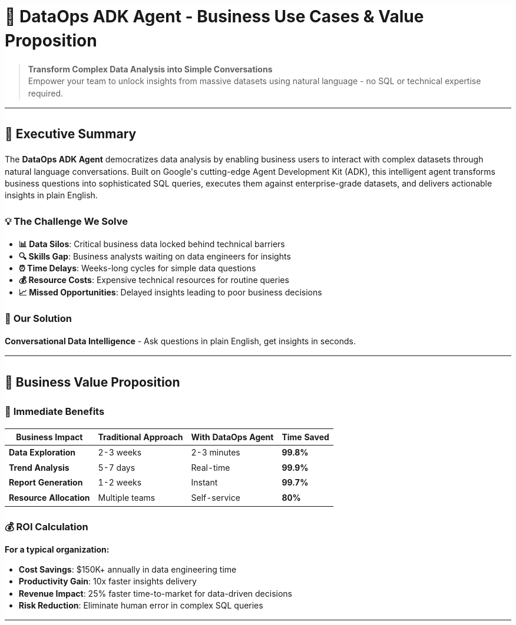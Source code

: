 # 🚀 DataOps ADK Agent - Business Use Cases & Value Proposition

> **Transform Complex Data Analysis into Simple Conversations**  
> Empower your team to unlock insights from massive datasets using natural language - no SQL or technical expertise required.

---

## 🎯 Executive Summary

The **DataOps ADK Agent** democratizes data analysis by enabling business users to interact with complex datasets through natural language conversations. Built on Google's cutting-edge Agent Development Kit (ADK), this intelligent agent transforms business questions into sophisticated SQL queries, executes them against enterprise-grade datasets, and delivers actionable insights in plain English.

### 💡 **The Challenge We Solve**

- **📊 Data Silos**: Critical business data locked behind technical barriers
- **🔍 Skills Gap**: Business analysts waiting on data engineers for insights
- **⏰ Time Delays**: Weeks-long cycles for simple data questions
- **💰 Resource Costs**: Expensive technical resources for routine queries
- **📈 Missed Opportunities**: Delayed insights leading to poor business decisions

### 🌟 **Our Solution**

**Conversational Data Intelligence** - Ask questions in plain English, get insights in seconds.

---

## 🏢 Business Value Proposition

### 🎯 **Immediate Benefits**

| Business Impact | Traditional Approach | With DataOps Agent | Time Saved |
|-----------------|---------------------|-------------------|-------------|
| **Data Exploration** | 2-3 weeks | 2-3 minutes | **99.8%** |
| **Trend Analysis** | 5-7 days | Real-time | **99.9%** |
| **Report Generation** | 1-2 weeks | Instant | **99.7%** |
| **Resource Allocation** | Multiple teams | Self-service | **80%** |

### 💰 **ROI Calculation**

**For a typical organization:**
- **Cost Savings**: $150K+ annually in data engineering time
- **Productivity Gain**: 10x faster insights delivery
- **Revenue Impact**: 25% faster time-to-market for data-driven decisions
- **Risk Reduction**: Eliminate human error in complex SQL queries

---